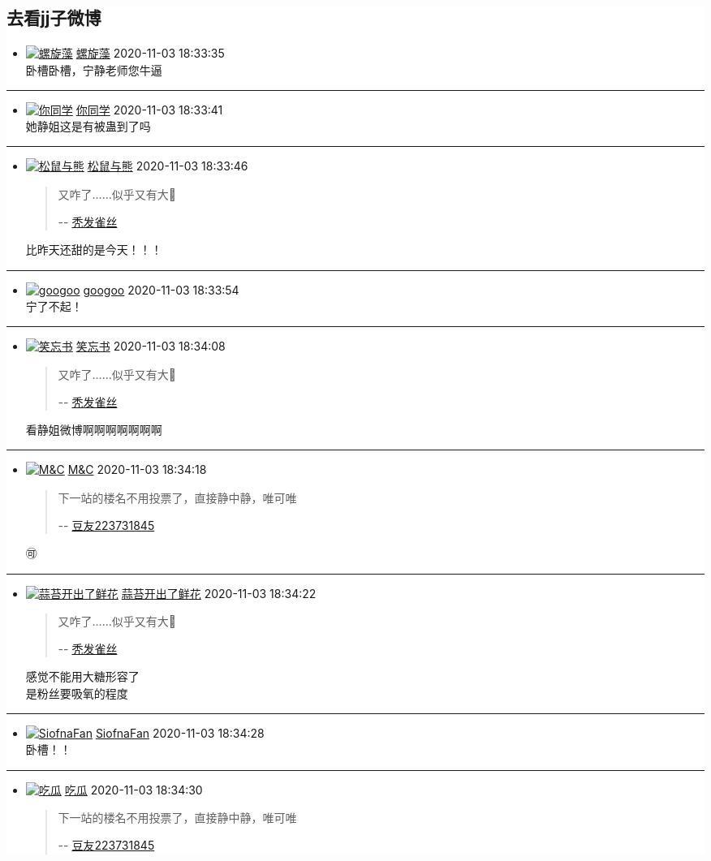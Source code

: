   去看jj子微博  
---
* [![螺旋藻](../../image/icon/u66268315-1.jpg)](https://www.douban.com/people/66268315/)    [螺旋藻](https://www.douban.com/people/66268315/)    2020-11-03 18:33:35  
  卧槽卧槽，宁静老师您牛逼  
---
* [![你同学](../../image/icon/u186873665-2.jpg)](https://www.douban.com/people/186873665/)    [你同学](https://www.douban.com/people/186873665/)    2020-11-03 18:33:41  
  她静姐这是有被蛊到了吗  
---
* [![松鼠与熊](../../image/icon/u168667402-2.jpg)](https://www.douban.com/people/168667402/)    [松鼠与熊](https://www.douban.com/people/168667402/)    2020-11-03 18:33:46  
  >又咋了……似乎又有大🍬  
  >
  >-- [秃发雀丝](https://www.douban.com/people/3984012/)  
  
  比昨天还甜的是今天！！！  
---
* [![googoo](../../image/icon/user_normal.jpg)](https://www.douban.com/people/219694803/)    [googoo](https://www.douban.com/people/219694803/)    2020-11-03 18:33:54  
  宁了不起！  
---
* [![笑忘书](../../image/icon/u40401623-2.jpg)](https://www.douban.com/people/40401623/)    [笑忘书](https://www.douban.com/people/40401623/)    2020-11-03 18:34:08  
  >又咋了……似乎又有大🍬  
  >
  >-- [秃发雀丝](https://www.douban.com/people/3984012/)  
  
  看静姐微博啊啊啊啊啊啊啊  
---
* [![M&C](../../image/icon/u218696082-1.jpg)](https://www.douban.com/people/218696082/)    [M&C](https://www.douban.com/people/218696082/)    2020-11-03 18:34:18  
  >下一站的楼名不用投票了，直接静中静，唯可唯  
  >
  >-- [豆友223731845](https://www.douban.com/people/223731845/)  
  
  🉑️  
---
* [![蒜苔开出了鲜花](../../image/icon/u26765466-1.jpg)](https://www.douban.com/people/26765466/)    [蒜苔开出了鲜花](https://www.douban.com/people/26765466/)    2020-11-03 18:34:22  
  >又咋了……似乎又有大🍬  
  >
  >-- [秃发雀丝](https://www.douban.com/people/3984012/)  
  
  感觉不能用大糖形容了  
  是粉丝要吸氧的程度  
---
* [![SiofnaFan](../../image/icon/u180076918-2.jpg)](https://www.douban.com/people/180076918/)    [SiofnaFan](https://www.douban.com/people/180076918/)    2020-11-03 18:34:28  
  卧槽！！  
---
* [![吃瓜](../../image/icon/u219893584-2.jpg)](https://www.douban.com/people/219893584/)    [吃瓜](https://www.douban.com/people/219893584/)    2020-11-03 18:34:30  
  >下一站的楼名不用投票了，直接静中静，唯可唯  
  >
  >-- [豆友223731845](https://www.douban.com/people/223731845/)  
  